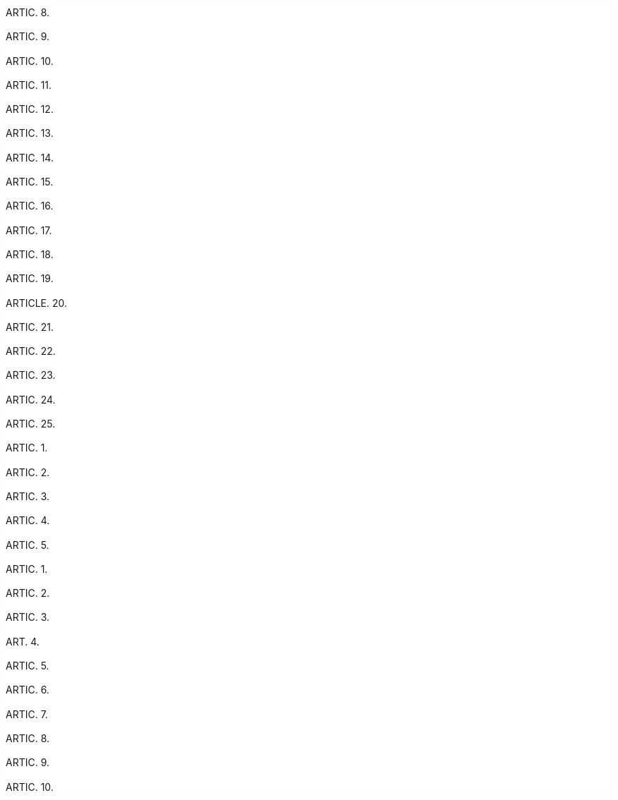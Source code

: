 ARTIC. 8.

ARTIC. 9.

ARTIC. 10.

ARTIC. 11.

ARTIC. 12.

ARTIC. 13.

ARTIC. 14.

ARTIC. 15.

ARTIC. 16.

ARTIC. 17.

ARTIC. 18.

ARTIC. 19.

ARTICLE. 20.

ARTIC. 21.

ARTIC. 22.

ARTIC. 23.

ARTIC. 24.

ARTIC. 25.

ARTIC. 1.

ARTIC. 2.

ARTIC. 3.

ARTIC. 4.

ARTIC. 5.

ARTIC. 1.

ARTIC. 2.

ARTIC. 3.

ART. 4.

ARTIC. 5.

ARTIC. 6.

ARTIC. 7.

ARTIC. 8.

ARTIC. 9.

ARTIC. 10.
